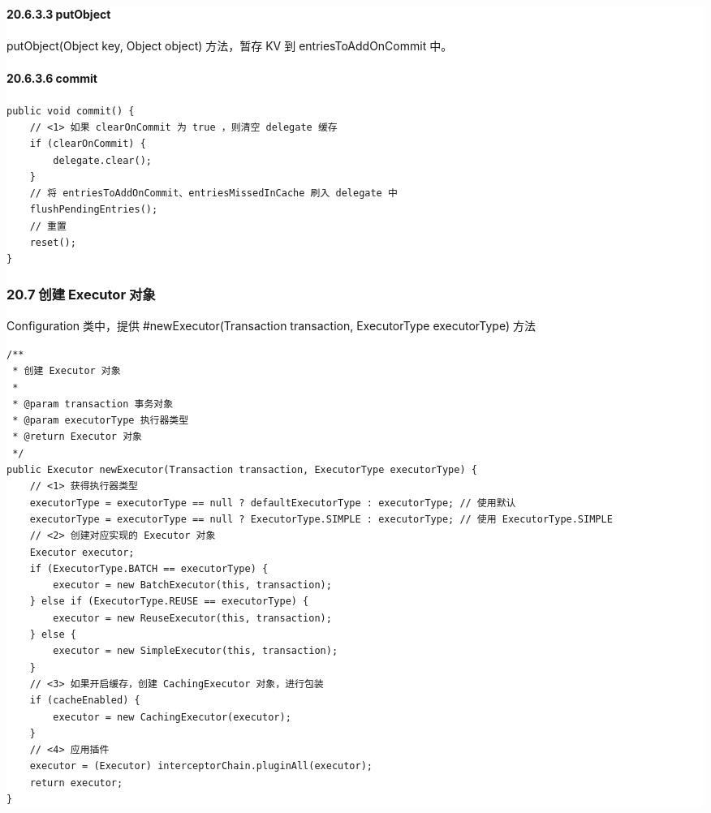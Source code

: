 ````
````

#### 20.6.3.3 putObject ####
putObject(Object key, Object object) 方法，暂存 KV 到 entriesToAddOnCommit 中。


#### 20.6.3.6 commit ####

````
public void commit() {
    // <1> 如果 clearOnCommit 为 true ，则清空 delegate 缓存
    if (clearOnCommit) {
        delegate.clear();
    }
    // 将 entriesToAddOnCommit、entriesMissedInCache 刷入 delegate 中
    flushPendingEntries();
    // 重置
    reset();
}
````

### 20.7 创建 Executor 对象 ###
Configuration 类中，提供 #newExecutor(Transaction transaction, ExecutorType executorType) 方法

````
/**
 * 创建 Executor 对象
 *
 * @param transaction 事务对象
 * @param executorType 执行器类型
 * @return Executor 对象
 */
public Executor newExecutor(Transaction transaction, ExecutorType executorType) {
    // <1> 获得执行器类型
    executorType = executorType == null ? defaultExecutorType : executorType; // 使用默认
    executorType = executorType == null ? ExecutorType.SIMPLE : executorType; // 使用 ExecutorType.SIMPLE
    // <2> 创建对应实现的 Executor 对象
    Executor executor;
    if (ExecutorType.BATCH == executorType) {
        executor = new BatchExecutor(this, transaction);
    } else if (ExecutorType.REUSE == executorType) {
        executor = new ReuseExecutor(this, transaction);
    } else {
        executor = new SimpleExecutor(this, transaction);
    }
    // <3> 如果开启缓存，创建 CachingExecutor 对象，进行包装
    if (cacheEnabled) {
        executor = new CachingExecutor(executor);
    }
    // <4> 应用插件
    executor = (Executor) interceptorChain.pluginAll(executor);
    return executor;
}
````
